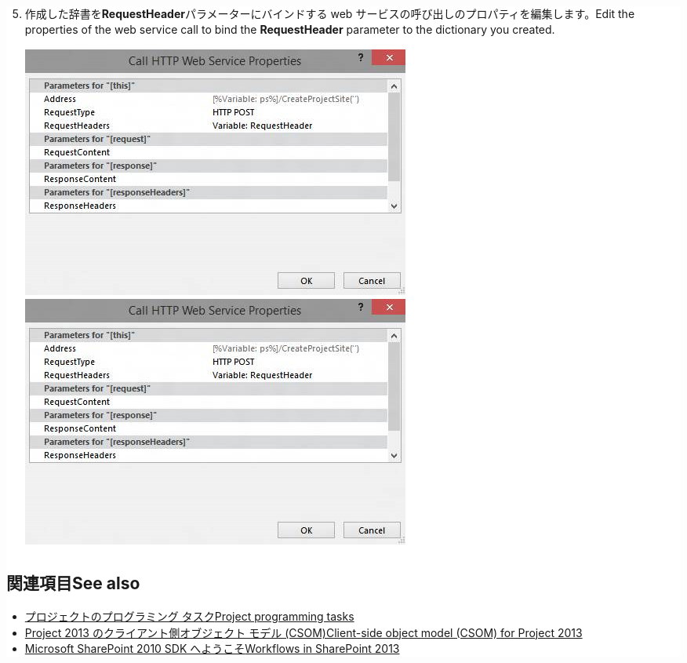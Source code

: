 5. <span data-ttu-id="8e2b0-275">作成した辞書を**RequestHeader**パラメーターにバインドする web サービスの呼び出しのプロパティを編集します。</span><span class="sxs-lookup"><span data-stu-id="8e2b0-275">Edit the properties of the web service call to bind the **RequestHeader** parameter to the dictionary you created.</span></span> 
    
    <span data-ttu-id="8e2b0-276">![要求する辞書をバインド](media/61a5a0a8-405f-44eb-b5e7-80b11f7caec3.png "要求する辞書をバインド")</span><span class="sxs-lookup"><span data-stu-id="8e2b0-276">![Binding the dictionary to the request](media/61a5a0a8-405f-44eb-b5e7-80b11f7caec3.png "Binding the dictionary to the request")</span></span>
  
## <a name="see-also"></a><span data-ttu-id="8e2b0-277">関連項目</span><span class="sxs-lookup"><span data-stu-id="8e2b0-277">See also</span></span>

- [<span data-ttu-id="8e2b0-278">プロジェクトのプログラミング タスク</span><span class="sxs-lookup"><span data-stu-id="8e2b0-278">Project programming tasks</span></span>](project-programming-tasks.md)
- [<span data-ttu-id="8e2b0-279">Project 2013 のクライアント側オブジェクト モデル (CSOM)</span><span class="sxs-lookup"><span data-stu-id="8e2b0-279">Client-side object model (CSOM) for Project 2013</span></span>](client-side-object-model-csom-for-project-2013.md)
- [<span data-ttu-id="8e2b0-280">Microsoft SharePoint 2010 SDK へようこそ</span><span class="sxs-lookup"><span data-stu-id="8e2b0-280">Workflows in SharePoint 2013</span></span>](http://msdn.microsoft.com/library/e0602371-ae22-44be-8a7e-9e47e9f046d6%28Office.15%29.aspx)
    

